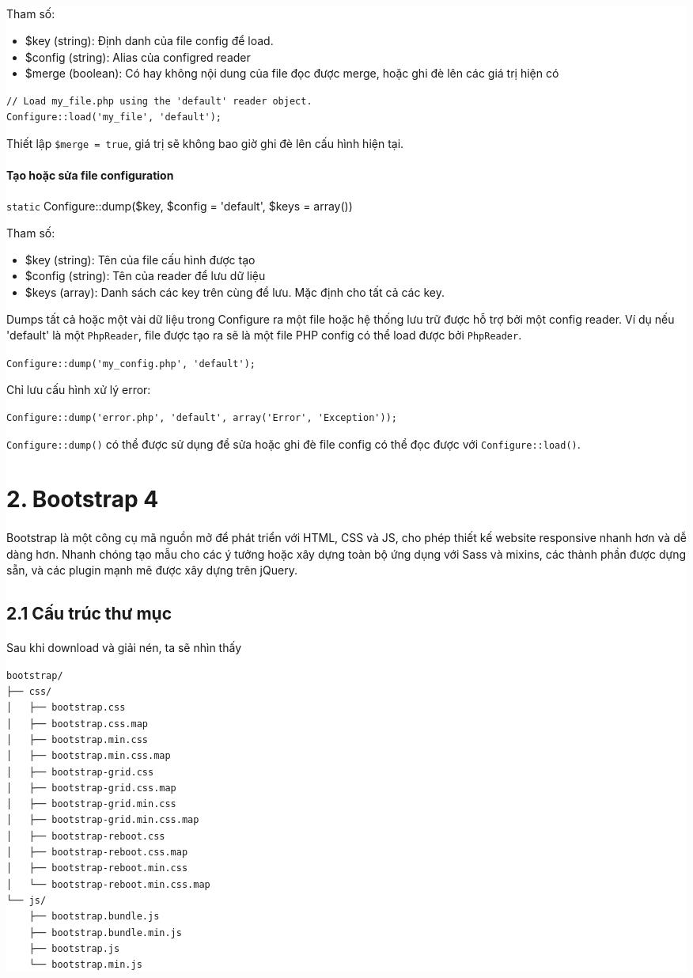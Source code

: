 Tham số:

- $key (string): Định danh của file config để load.
- $config (string): Alias của configred reader
- $merge (boolean): Có hay không nội dung của file đọc được merge, hoặc ghi đè lên các giá trị hiện có

```
// Load my_file.php using the 'default' reader object.
Configure::load('my_file', 'default');
```

Thiết lập `$merge = true`, giá trị sẽ không bao giờ ghi đè lên cấu hình hiện tại.

#### Tạo hoặc sửa file configuration
`static` Configure::dump($key, $config = 'default', $keys = array())

Tham số:
- $key (string): Tên của file cấu hình được tạo
- $config (string): Tên của reader để lưu dữ liệu
- $keys (array): Danh sách các key trên cùng để lưu. Mặc định cho tất cả các key.

Dumps tất cả hoặc một vài dữ liệu trong Configure ra một file hoặc hệ thống lưu trữ được hỗ trợ bởi một config reader. Ví dụ nếu 'default' là một `PhpReader`, file được tạo ra sẽ là một file PHP config có thể load được bởi `PhpReader`.

`Configure::dump('my_config.php', 'default');`

Chỉ lưu cấu hình xử lý error:

`Configure::dump('error.php', 'default', array('Error', 'Exception'));`

`Configure::dump()` có thể được sử dụng để sửa hoặc ghi đè file config có thể đọc được với `Configure::load()`.

# 2. Bootstrap 4
Bootstrap là một công cụ mã nguồn mở để phát triển với HTML, CSS và JS, cho phép thiết kế website responsive nhanh hơn và dễ dàng hơn. Nhanh chóng tạo mẫu cho các ý tưởng hoặc xây dựng toàn bộ ứng dụng với Sass và mixins, các thành phần được dựng sẵn, và các plugin mạnh mẽ được xây dựng trên jQuery.

## 2.1 Cấu trúc thư mục
Sau khi download và giải nén, ta sẽ nhìn thấy
```
bootstrap/
├── css/
│   ├── bootstrap.css
│   ├── bootstrap.css.map
│   ├── bootstrap.min.css
│   ├── bootstrap.min.css.map
│   ├── bootstrap-grid.css
│   ├── bootstrap-grid.css.map
│   ├── bootstrap-grid.min.css
│   ├── bootstrap-grid.min.css.map
│   ├── bootstrap-reboot.css
│   ├── bootstrap-reboot.css.map
│   ├── bootstrap-reboot.min.css
│   └── bootstrap-reboot.min.css.map
└── js/
    ├── bootstrap.bundle.js
    ├── bootstrap.bundle.min.js
    ├── bootstrap.js
    └── bootstrap.min.js
```
